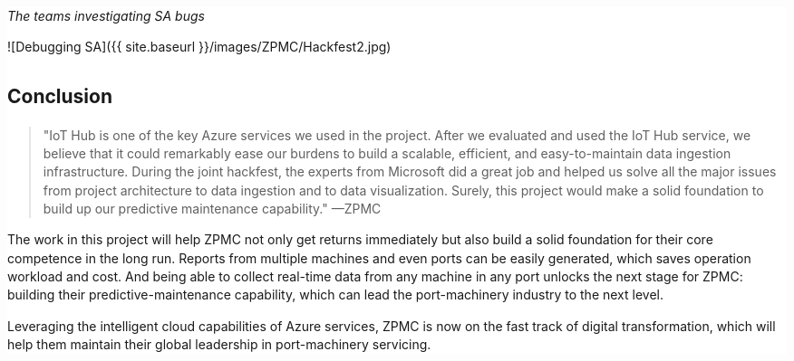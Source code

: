 *The teams investigating SA bugs*

![Debugging SA]({{ site.baseurl }}/images/ZPMC/Hackfest2.jpg)

## Conclusion ##

>"IoT Hub is one of the key Azure services we used in the project. After we evaluated and used the IoT Hub service, we believe that it could remarkably ease our burdens to build a scalable, efficient, and easy-to-maintain data ingestion infrastructure. During the joint hackfest, the experts from Microsoft did a great job and helped us solve all the major issues from project architecture to data ingestion and to data visualization. Surely, this project would make a solid foundation to build up our predictive maintenance capability." —ZPMC

The work in this project will help ZPMC not only get returns immediately but also build a solid foundation for their core competence in the long run. Reports from multiple machines and even ports can be easily generated, which saves operation workload and cost. And being able to collect real-time data from any machine in any port unlocks the next stage for ZPMC: building their predictive-maintenance capability, which can lead the port-machinery industry to the next level.     

Leveraging the intelligent cloud capabilities of Azure services, ZPMC is now on the fast track of digital transformation, which will help them maintain their global leadership in port-machinery servicing.
